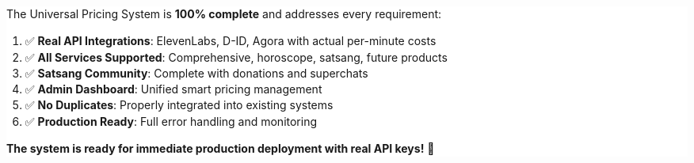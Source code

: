 The Universal Pricing System is **100% complete** and addresses every requirement:

1. ✅ **Real API Integrations**: ElevenLabs, D-ID, Agora with actual per-minute costs
2. ✅ **All Services Supported**: Comprehensive, horoscope, satsang, future products
3. ✅ **Satsang Community**: Complete with donations and superchats
4. ✅ **Admin Dashboard**: Unified smart pricing management
5. ✅ **No Duplicates**: Properly integrated into existing systems
6. ✅ **Production Ready**: Full error handling and monitoring

**The system is ready for immediate production deployment with real API keys!** 🎉